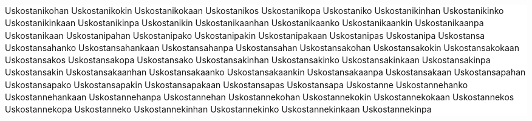 Uskostanikohan
Uskostanikokin
Uskostanikokaan
Uskostanikos
Uskostanikopa
Uskostaniko
Uskostanikinhan
Uskostanikinko
Uskostanikinkaan
Uskostanikinpa
Uskostanikin
Uskostanikaanhan
Uskostanikaanko
Uskostanikaankin
Uskostanikaanpa
Uskostanikaan
Uskostanipahan
Uskostanipako
Uskostanipakin
Uskostanipakaan
Uskostanipas
Uskostanipa
Uskostansa
Uskostansahanko
Uskostansahankaan
Uskostansahanpa
Uskostansahan
Uskostansakohan
Uskostansakokin
Uskostansakokaan
Uskostansakos
Uskostansakopa
Uskostansako
Uskostansakinhan
Uskostansakinko
Uskostansakinkaan
Uskostansakinpa
Uskostansakin
Uskostansakaanhan
Uskostansakaanko
Uskostansakaankin
Uskostansakaanpa
Uskostansakaan
Uskostansapahan
Uskostansapako
Uskostansapakin
Uskostansapakaan
Uskostansapas
Uskostansapa
Uskostanne
Uskostannehanko
Uskostannehankaan
Uskostannehanpa
Uskostannehan
Uskostannekohan
Uskostannekokin
Uskostannekokaan
Uskostannekos
Uskostannekopa
Uskostanneko
Uskostannekinhan
Uskostannekinko
Uskostannekinkaan
Uskostannekinpa